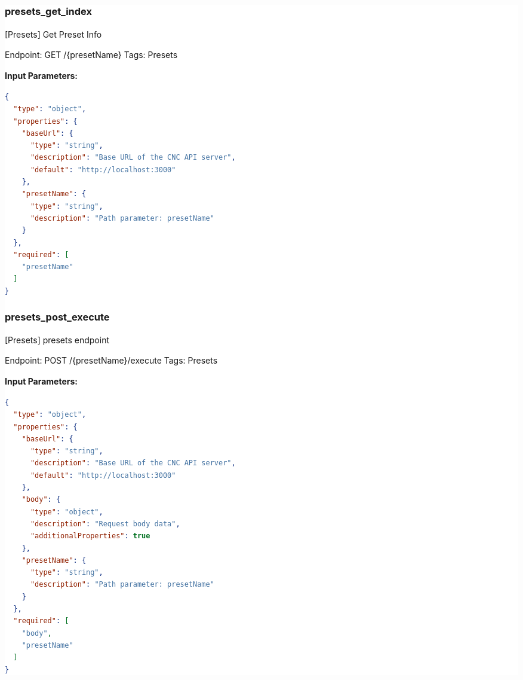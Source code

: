 ### presets_get_index

[Presets] Get Preset Info

Endpoint: GET /{presetName}
Tags: Presets

**Input Parameters:**
```json
{
  "type": "object",
  "properties": {
    "baseUrl": {
      "type": "string",
      "description": "Base URL of the CNC API server",
      "default": "http://localhost:3000"
    },
    "presetName": {
      "type": "string",
      "description": "Path parameter: presetName"
    }
  },
  "required": [
    "presetName"
  ]
}
```

### presets_post_execute

[Presets] presets endpoint

Endpoint: POST /{presetName}/execute
Tags: Presets

**Input Parameters:**
```json
{
  "type": "object",
  "properties": {
    "baseUrl": {
      "type": "string",
      "description": "Base URL of the CNC API server",
      "default": "http://localhost:3000"
    },
    "body": {
      "type": "object",
      "description": "Request body data",
      "additionalProperties": true
    },
    "presetName": {
      "type": "string",
      "description": "Path parameter: presetName"
    }
  },
  "required": [
    "body",
    "presetName"
  ]
}
```
